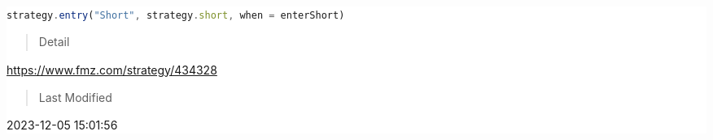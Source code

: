 ``` javascript
strategy.entry("Short", strategy.short, when = enterShort)


```

> Detail

https://www.fmz.com/strategy/434328

> Last Modified

2023-12-05 15:01:56
